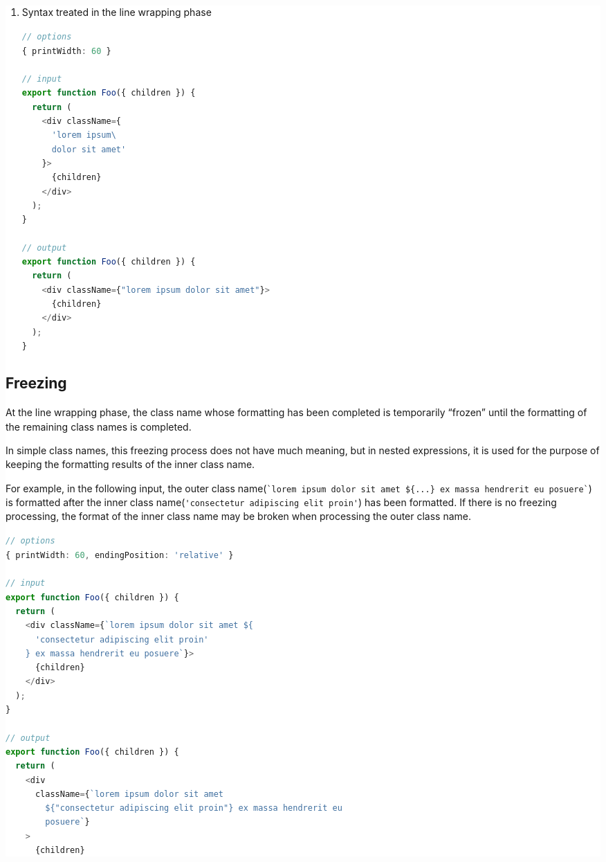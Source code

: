 1. Syntax treated in the line wrapping phase

   
   ```typescript
   // options
   { printWidth: 60 }

   // input
   export function Foo({ children }) {
     return (
       <div className={
         'lorem ipsum\
         dolor sit amet'
       }>
         {children}
       </div>
     );
   }

   // output
   export function Foo({ children }) {
     return (
       <div className={"lorem ipsum dolor sit amet"}>
         {children}
       </div>
     );
   }
   ```

## Freezing

At the line wrapping phase, the class name whose formatting has been completed is temporarily &ldquo;frozen&rdquo; until the formatting of the remaining class names is completed.

In simple class names, this freezing process does not have much meaning, but in nested expressions, it is used for the purpose of keeping the formatting results of the inner class name.

For example, in the following input, the outer class name(`` `lorem ipsum dolor sit amet ${...} ex massa hendrerit eu posuere` ``) is formatted after the inner class name(`'consectetur adipiscing elit proin'`) has been formatted. If there is no freezing processing, the format of the inner class name may be broken when processing the outer class name.


```typescript
// options
{ printWidth: 60, endingPosition: 'relative' }

// input
export function Foo({ children }) {
  return (
    <div className={`lorem ipsum dolor sit amet ${
      'consectetur adipiscing elit proin'
    } ex massa hendrerit eu posuere`}>
      {children}
    </div>
  );
}

// output
export function Foo({ children }) {
  return (
    <div
      className={`lorem ipsum dolor sit amet
        ${"consectetur adipiscing elit proin"} ex massa hendrerit eu
        posuere`}
    >
      {children}
```